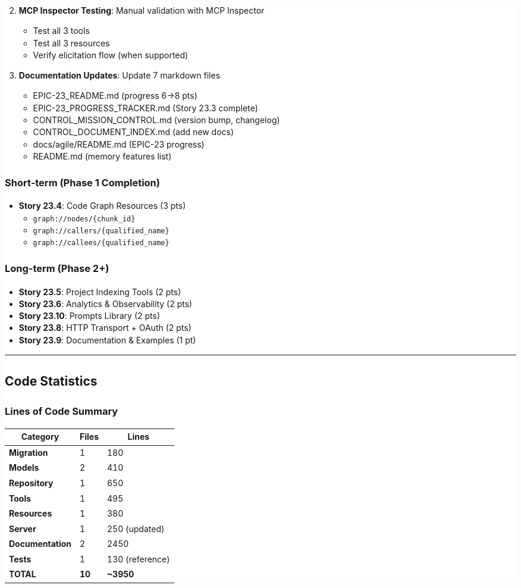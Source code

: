 2. **MCP Inspector Testing**: Manual validation with MCP Inspector
   - Test all 3 tools
   - Test all 3 resources
   - Verify elicitation flow (when supported)

3. **Documentation Updates**: Update 7 markdown files
   - EPIC-23_README.md (progress 6→8 pts)
   - EPIC-23_PROGRESS_TRACKER.md (Story 23.3 complete)
   - CONTROL_MISSION_CONTROL.md (version bump, changelog)
   - CONTROL_DOCUMENT_INDEX.md (add new docs)
   - docs/agile/README.md (EPIC-23 progress)
   - README.md (memory features list)

### Short-term (Phase 1 Completion)

- **Story 23.4**: Code Graph Resources (3 pts)
  - `graph://nodes/{chunk_id}`
  - `graph://callers/{qualified_name}`
  - `graph://callees/{qualified_name}`

### Long-term (Phase 2+)

- **Story 23.5**: Project Indexing Tools (2 pts)
- **Story 23.6**: Analytics & Observability (2 pts)
- **Story 23.10**: Prompts Library (2 pts)
- **Story 23.8**: HTTP Transport + OAuth (2 pts)
- **Story 23.9**: Documentation & Examples (1 pt)

---

## Code Statistics

### Lines of Code Summary

| Category | Files | Lines |
|----------|-------|-------|
| **Migration** | 1 | 180 |
| **Models** | 2 | 410 |
| **Repository** | 1 | 650 |
| **Tools** | 1 | 495 |
| **Resources** | 1 | 380 |
| **Server** | 1 | 250 (updated) |
| **Documentation** | 2 | 2450 |
| **Tests** | 1 | 130 (reference) |
| **TOTAL** | **10** | **~3950** |
